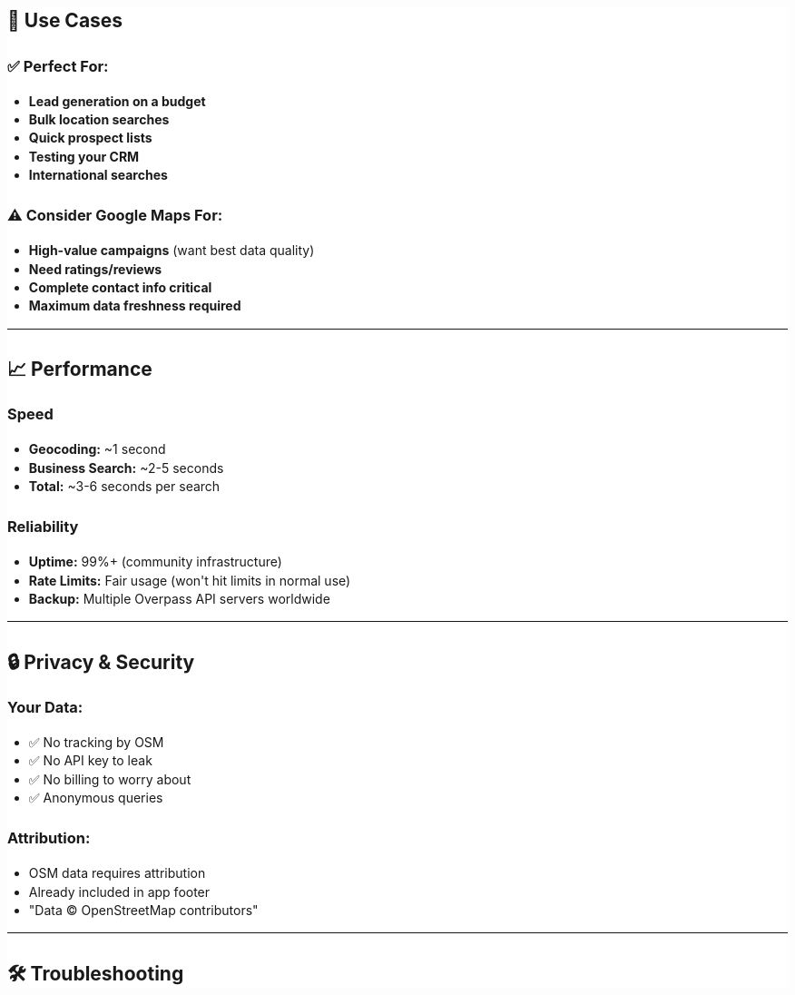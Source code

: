 ## 🎯 Use Cases

### ✅ Perfect For:
- **Lead generation on a budget**
- **Bulk location searches**
- **Quick prospect lists**
- **Testing your CRM**
- **International searches**

### ⚠️ Consider Google Maps For:
- **High-value campaigns** (want best data quality)
- **Need ratings/reviews**
- **Complete contact info critical**
- **Maximum data freshness required**

---

## 📈 Performance

### Speed
- **Geocoding:** ~1 second
- **Business Search:** ~2-5 seconds
- **Total:** ~3-6 seconds per search

### Reliability
- **Uptime:** 99%+ (community infrastructure)
- **Rate Limits:** Fair usage (won't hit limits in normal use)
- **Backup:** Multiple Overpass API servers worldwide

---

## 🔒 Privacy & Security

### Your Data:
- ✅ No tracking by OSM
- ✅ No API key to leak
- ✅ No billing to worry about
- ✅ Anonymous queries

### Attribution:
- OSM data requires attribution
- Already included in app footer
- "Data © OpenStreetMap contributors"

---

## 🛠️ Troubleshooting
